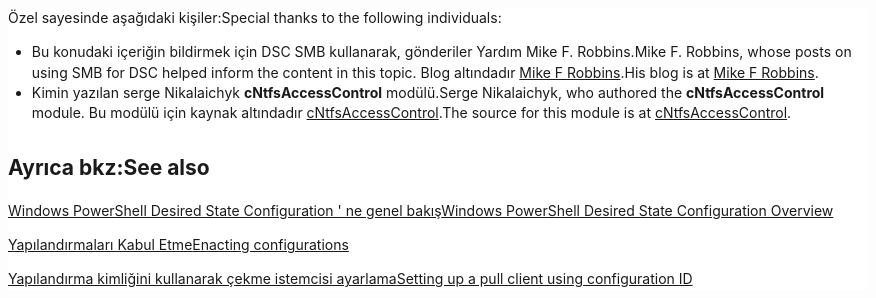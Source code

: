 <span data-ttu-id="dc3f5-158">Özel sayesinde aşağıdaki kişiler:</span><span class="sxs-lookup"><span data-stu-id="dc3f5-158">Special thanks to the following individuals:</span></span>

- <span data-ttu-id="dc3f5-159">Bu konudaki içeriğin bildirmek için DSC SMB kullanarak, gönderiler Yardım Mike F. Robbins.</span><span class="sxs-lookup"><span data-stu-id="dc3f5-159">Mike F. Robbins, whose posts on using SMB for DSC helped inform the content in this topic.</span></span> <span data-ttu-id="dc3f5-160">Blog altındadır [Mike F Robbins](http://mikefrobbins.com/).</span><span class="sxs-lookup"><span data-stu-id="dc3f5-160">His blog is at [Mike F Robbins](http://mikefrobbins.com/).</span></span>
- <span data-ttu-id="dc3f5-161">Kimin yazılan serge Nikalaichyk **cNtfsAccessControl** modülü.</span><span class="sxs-lookup"><span data-stu-id="dc3f5-161">Serge Nikalaichyk, who authored the **cNtfsAccessControl** module.</span></span> <span data-ttu-id="dc3f5-162">Bu modülü için kaynak altındadır [cNtfsAccessControl](https://github.com/SNikalaichyk/cNtfsAccessControl).</span><span class="sxs-lookup"><span data-stu-id="dc3f5-162">The source for this module is at [cNtfsAccessControl](https://github.com/SNikalaichyk/cNtfsAccessControl).</span></span>

## <a name="see-also"></a><span data-ttu-id="dc3f5-163">Ayrıca bkz:</span><span class="sxs-lookup"><span data-stu-id="dc3f5-163">See also</span></span>

[<span data-ttu-id="dc3f5-164">Windows PowerShell Desired State Configuration ' ne genel bakış</span><span class="sxs-lookup"><span data-stu-id="dc3f5-164">Windows PowerShell Desired State Configuration Overview</span></span>](../overview/overview.md)

[<span data-ttu-id="dc3f5-165">Yapılandırmaları Kabul Etme</span><span class="sxs-lookup"><span data-stu-id="dc3f5-165">Enacting configurations</span></span>](enactingConfigurations.md)

[<span data-ttu-id="dc3f5-166">Yapılandırma kimliğini kullanarak çekme istemcisi ayarlama</span><span class="sxs-lookup"><span data-stu-id="dc3f5-166">Setting up a pull client using configuration ID</span></span>](pullClientConfigID.md)
